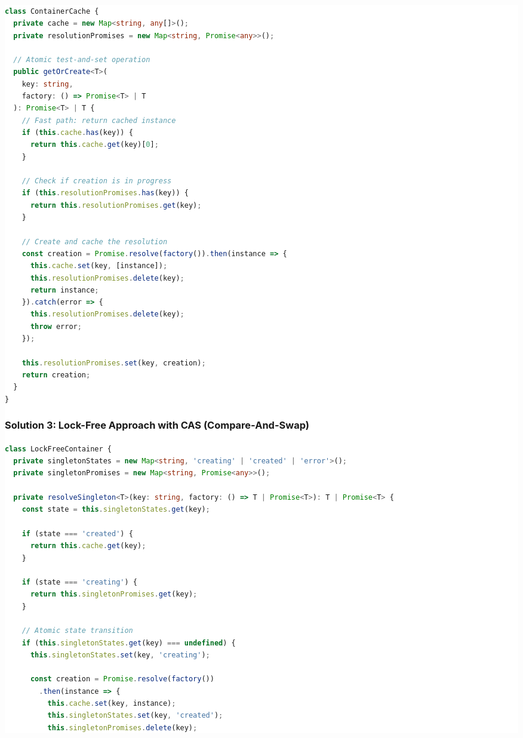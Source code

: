 ```typescript
class ContainerCache {
  private cache = new Map<string, any[]>();
  private resolutionPromises = new Map<string, Promise<any>>();
  
  // Atomic test-and-set operation
  public getOrCreate<T>(
    key: string, 
    factory: () => Promise<T> | T
  ): Promise<T> | T {
    // Fast path: return cached instance
    if (this.cache.has(key)) {
      return this.cache.get(key)[0];
    }
    
    // Check if creation is in progress
    if (this.resolutionPromises.has(key)) {
      return this.resolutionPromises.get(key);
    }
    
    // Create and cache the resolution
    const creation = Promise.resolve(factory()).then(instance => {
      this.cache.set(key, [instance]);
      this.resolutionPromises.delete(key);
      return instance;
    }).catch(error => {
      this.resolutionPromises.delete(key);
      throw error;
    });
    
    this.resolutionPromises.set(key, creation);
    return creation;
  }
}
```

### **Solution 3: Lock-Free Approach with CAS (Compare-And-Swap)**

```typescript
class LockFreeContainer {
  private singletonStates = new Map<string, 'creating' | 'created' | 'error'>();
  private singletonPromises = new Map<string, Promise<any>>();
  
  private resolveSingleton<T>(key: string, factory: () => T | Promise<T>): T | Promise<T> {
    const state = this.singletonStates.get(key);
    
    if (state === 'created') {
      return this.cache.get(key);
    }
    
    if (state === 'creating') {
      return this.singletonPromises.get(key);
    }
    
    // Atomic state transition
    if (this.singletonStates.get(key) === undefined) {
      this.singletonStates.set(key, 'creating');
      
      const creation = Promise.resolve(factory())
        .then(instance => {
          this.cache.set(key, instance);
          this.singletonStates.set(key, 'created');
          this.singletonPromises.delete(key);
```